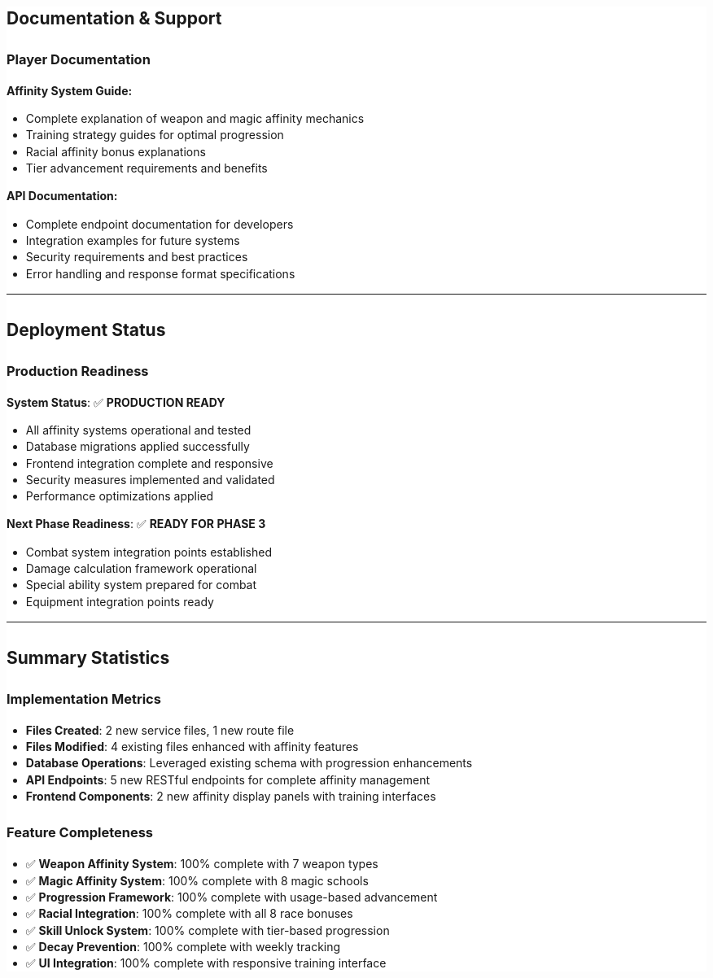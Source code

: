 ## Documentation & Support

### **Player Documentation**

**Affinity System Guide:**
- Complete explanation of weapon and magic affinity mechanics
- Training strategy guides for optimal progression
- Racial affinity bonus explanations
- Tier advancement requirements and benefits

**API Documentation:**
- Complete endpoint documentation for developers
- Integration examples for future systems
- Security requirements and best practices
- Error handling and response format specifications

---

## Deployment Status

### **Production Readiness**

**System Status**: ✅ **PRODUCTION READY**
- All affinity systems operational and tested
- Database migrations applied successfully
- Frontend integration complete and responsive
- Security measures implemented and validated
- Performance optimizations applied

**Next Phase Readiness**: ✅ **READY FOR PHASE 3**
- Combat system integration points established
- Damage calculation framework operational
- Special ability system prepared for combat
- Equipment integration points ready

---

## Summary Statistics

### **Implementation Metrics**
- **Files Created**: 2 new service files, 1 new route file
- **Files Modified**: 4 existing files enhanced with affinity features
- **Database Operations**: Leveraged existing schema with progression enhancements
- **API Endpoints**: 5 new RESTful endpoints for complete affinity management
- **Frontend Components**: 2 new affinity display panels with training interfaces

### **Feature Completeness**
- ✅ **Weapon Affinity System**: 100% complete with 7 weapon types
- ✅ **Magic Affinity System**: 100% complete with 8 magic schools  
- ✅ **Progression Framework**: 100% complete with usage-based advancement
- ✅ **Racial Integration**: 100% complete with all 8 race bonuses
- ✅ **Skill Unlock System**: 100% complete with tier-based progression
- ✅ **Decay Prevention**: 100% complete with weekly tracking
- ✅ **UI Integration**: 100% complete with responsive training interface
